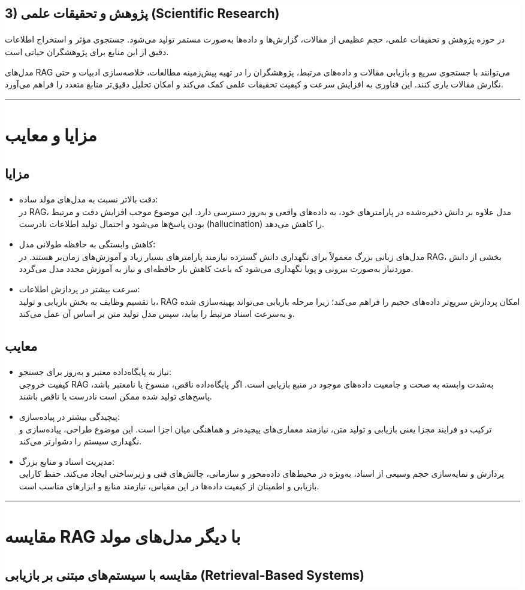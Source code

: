 ## 3) پژوهش و تحقیقات علمی  (Scientific Research)

در حوزه پژوهش و تحقیقات علمی، حجم عظیمی از مقالات، گزارش‌ها و داده‌ها به‌صورت مستمر تولید می‌شود. جستجوی مؤثر و استخراج اطلاعات دقیق از این منابع برای پژوهشگران حیاتی است.

مدل‌های RAG می‌توانند با جستجوی سریع و بازیابی مقالات و داده‌های مرتبط، پژوهشگران را در تهیه پیش‌زمینه مطالعات، خلاصه‌سازی ادبیات و حتی نگارش مقالات یاری کنند. این فناوری به افزایش سرعت و کیفیت تحقیقات علمی کمک می‌کند و امکان تحلیل دقیق‌تر منابع متعدد را فراهم می‌آورد.

---

# مزایا و معایب

## مزایا

- دقت بالاتر نسبت به مدل‌های مولد ساده:  
  در RAG، مدل علاوه بر دانش ذخیره‌شده در پارامترهای خود، به داده‌های واقعی و به‌روز دسترسی دارد. این موضوع موجب افزایش دقت و مرتبط بودن پاسخ‌ها می‌شود و احتمال تولید اطلاعات نادرست (hallucination) را کاهش می‌دهد.

- کاهش وابستگی به حافظه طولانی مدل:  
  مدل‌های زبانی بزرگ معمولاً برای نگهداری دانش گسترده نیازمند پارامترهای بسیار زیاد و آموزش‌های زمان‌بر هستند. در RAG، بخشی از دانش موردنیاز به‌صورت بیرونی و پویا نگهداری می‌شود که باعث کاهش بار حافظه‌ای و نیاز به آموزش مجدد مدل می‌گردد.

- سرعت بیشتر در پردازش اطلاعات:  
  با تقسیم وظایف به بخش بازیابی و تولید، RAG امکان پردازش سریع‌تر داده‌های حجیم را فراهم می‌کند؛ زیرا مرحله بازیابی می‌تواند بهینه‌سازی شده و به‌سرعت اسناد مرتبط را بیابد، سپس مدل تولید متن بر اساس آن عمل می‌کند.

## معایب

- نیاز به پایگاه‌داده معتبر و به‌روز برای جستجو:  
  کیفیت خروجی RAG به‌شدت وابسته به صحت و جامعیت داده‌های موجود در منبع بازیابی است. اگر پایگاه‌داده ناقص، منسوخ یا نامعتبر باشد، پاسخ‌های تولید شده ممکن است نادرست یا ناقص باشند.

- پیچیدگی بیشتر در پیاده‌سازی:  
  ترکیب دو فرایند مجزا یعنی بازیابی و تولید متن، نیازمند معماری‌های پیچیده‌تر و هماهنگی میان اجزا است. این موضوع طراحی، پیاده‌سازی و نگهداری سیستم را دشوارتر می‌کند.

- مدیریت اسناد و منابع بزرگ:  
  پردازش و نمایه‌سازی حجم وسیعی از اسناد، به‌ویژه در محیط‌های داده‌محور و سازمانی، چالش‌های فنی و زیرساختی ایجاد می‌کند. حفظ کارایی بازیابی و اطمینان از کیفیت داده‌ها در این مقیاس، نیازمند منابع و ابزارهای مناسب است.

---

# مقایسه RAG با دیگر مدل‌های مولد

## مقایسه با سیستم‌های مبتنی بر بازیابی (Retrieval-Based Systems)

